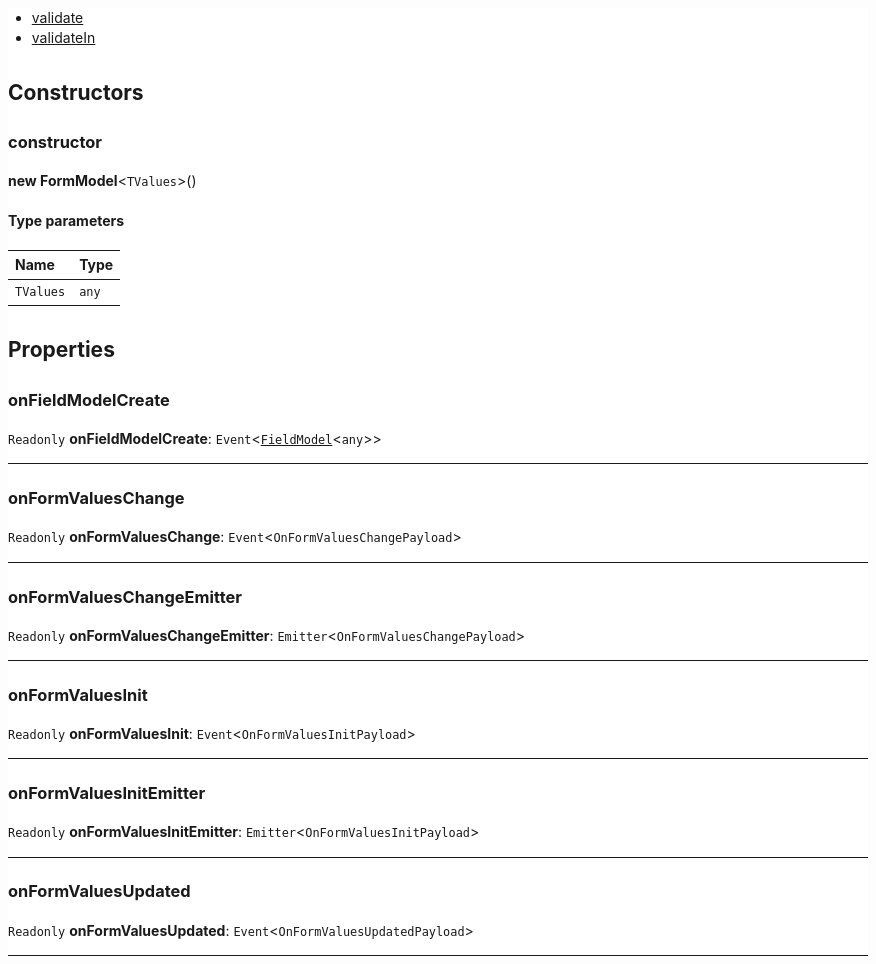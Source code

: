 * [validate](/en/auto-docs/form/classes/FormModel.md#validate)
* [validateIn](/en/auto-docs/form/classes/FormModel.md#validatein)

## Constructors

### constructor

**new FormModel**<`TValues`>()

#### Type parameters

| Name | Type |
| :------ | :------ |
| `TValues` | `any` |

## Properties

### onFieldModelCreate

`Readonly` **onFieldModelCreate**: `Event`<[`FieldModel`](/en/auto-docs/form/classes/FieldModel.md)<`any`>>

***

### onFormValuesChange

`Readonly` **onFormValuesChange**: `Event`<`OnFormValuesChangePayload`>

***

### onFormValuesChangeEmitter

`Readonly` **onFormValuesChangeEmitter**: `Emitter`<`OnFormValuesChangePayload`>

***

### onFormValuesInit

`Readonly` **onFormValuesInit**: `Event`<`OnFormValuesInitPayload`>

***

### onFormValuesInitEmitter

`Readonly` **onFormValuesInitEmitter**: `Emitter`<`OnFormValuesInitPayload`>

***

### onFormValuesUpdated

`Readonly` **onFormValuesUpdated**: `Event`<`OnFormValuesUpdatedPayload`>

***
